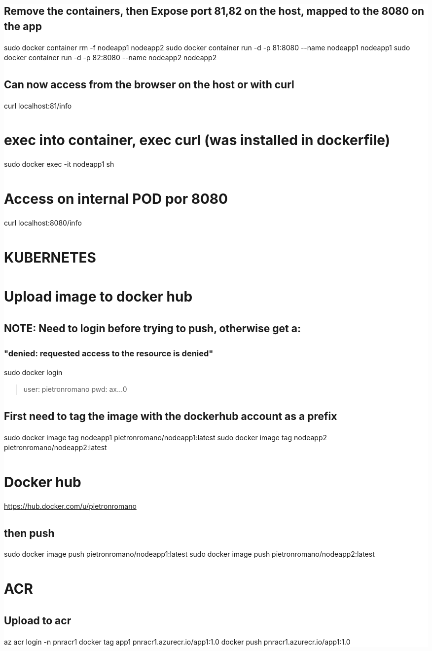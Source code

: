 ## Remove the containers, then Expose port 81,82 on the host, mapped to the 8080 on the app
sudo docker container rm -f nodeapp1 nodeapp2
sudo docker container  run -d -p 81:8080 --name nodeapp1 nodeapp1
sudo docker container  run -d -p 82:8080 --name nodeapp2 nodeapp2

## Can now access from the browser on the host or with curl
curl localhost:81/info
# exec into container, exec curl (was installed in dockerfile)
sudo docker exec -it nodeapp1 sh
# Access on internal POD por 8080
curl localhost:8080/info 

# KUBERNETES #######################################################################
# 
# Upload image to docker hub
## NOTE: Need to login before trying to push, otherwise get a: 
### "denied: requested access to the resource is denied"
sudo docker login 
>user: pietronromano
>pwd: ax…0

## First need to tag the image with the dockerhub account as a prefix
sudo docker image tag nodeapp1 pietronromano/nodeapp1:latest
sudo docker image tag nodeapp2 pietronromano/nodeapp2:latest

# Docker hub
https://hub.docker.com/u/pietronromano

## then push
sudo docker image push pietronromano/nodeapp1:latest
sudo docker image push pietronromano/nodeapp2:latest
# ACR
## Upload to acr
az acr login -n pnracr1
docker tag app1 pnracr1.azurecr.io/app1:1.0
docker push pnracr1.azurecr.io/app1:1.0
